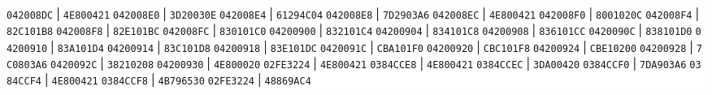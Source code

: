 `042008DC` | `4E800421`
`042008E0` | `3D20030E`
`042008E4` | `61294C04`
`042008E8` | `7D2903A6`
`042008EC` | `4E800421`
`042008F0` | `8001020C`
`042008F4` | `82C101B8`
`042008F8` | `82E101BC`
`042008FC` | `830101C0`
`04200900` | `832101C4`
`04200904` | `834101C8`
`04200908` | `836101CC`
`0420090C` | `838101D0`
`04200910` | `83A101D4`
`04200914` | `83C101D8`
`04200918` | `83E101DC`
`0420091C` | `CBA101F0`
`04200920` | `CBC101F8`
`04200924` | `CBE10200`
`04200928` | `7C0803A6`
`0420092C` | `38210208`
`04200930` | `4E800020`
`02FE3224` | `4E800421`
`0384CCE8` | `4E800421`
`0384CCEC` | `3DA00420`
`0384CCF0` | `7DA903A6`
`0384CCF4` | `4E800421`
`0384CCF8` | `4B796530`
`02FE3224` | `48869AC4`


